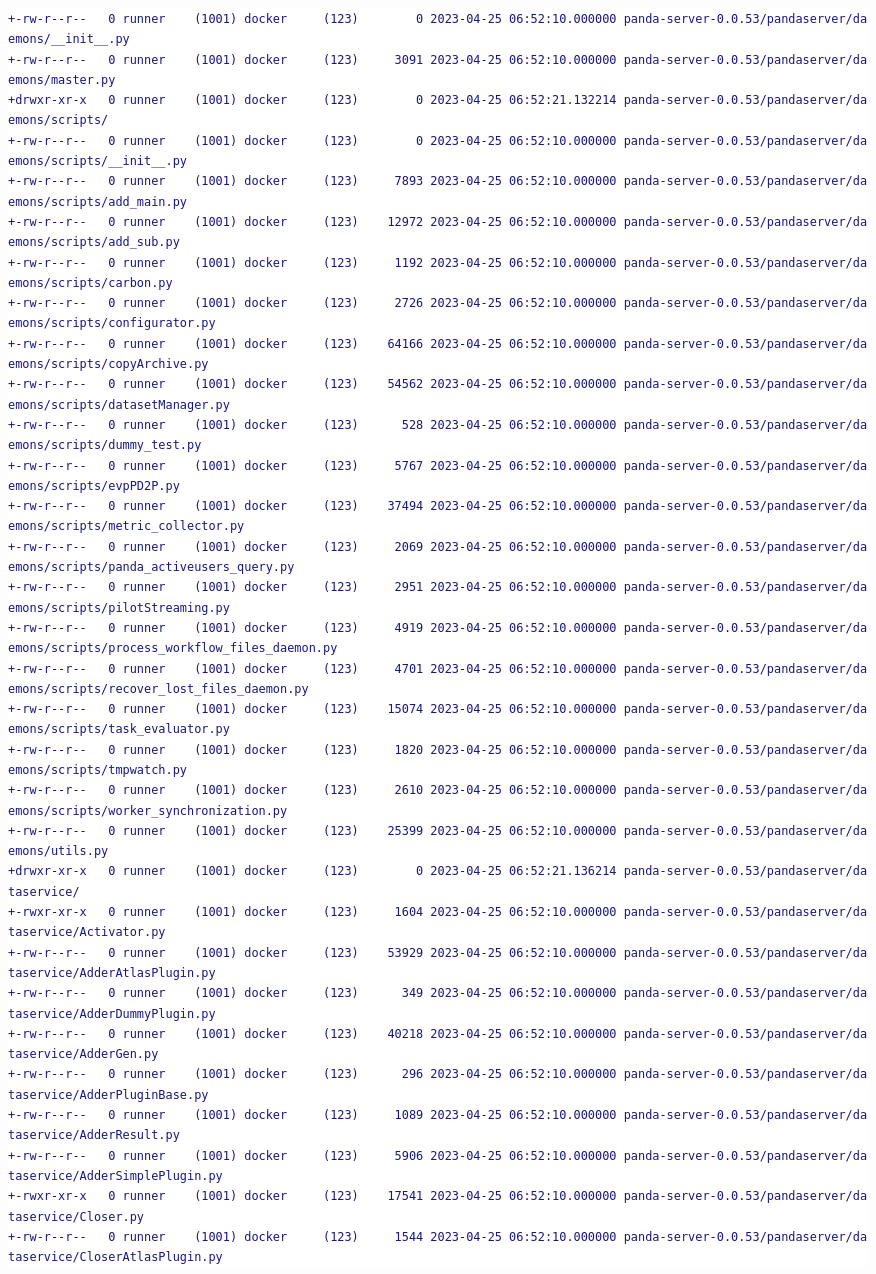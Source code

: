 ```diff
+-rw-r--r--   0 runner    (1001) docker     (123)        0 2023-04-25 06:52:10.000000 panda-server-0.0.53/pandaserver/daemons/__init__.py
+-rw-r--r--   0 runner    (1001) docker     (123)     3091 2023-04-25 06:52:10.000000 panda-server-0.0.53/pandaserver/daemons/master.py
+drwxr-xr-x   0 runner    (1001) docker     (123)        0 2023-04-25 06:52:21.132214 panda-server-0.0.53/pandaserver/daemons/scripts/
+-rw-r--r--   0 runner    (1001) docker     (123)        0 2023-04-25 06:52:10.000000 panda-server-0.0.53/pandaserver/daemons/scripts/__init__.py
+-rw-r--r--   0 runner    (1001) docker     (123)     7893 2023-04-25 06:52:10.000000 panda-server-0.0.53/pandaserver/daemons/scripts/add_main.py
+-rw-r--r--   0 runner    (1001) docker     (123)    12972 2023-04-25 06:52:10.000000 panda-server-0.0.53/pandaserver/daemons/scripts/add_sub.py
+-rw-r--r--   0 runner    (1001) docker     (123)     1192 2023-04-25 06:52:10.000000 panda-server-0.0.53/pandaserver/daemons/scripts/carbon.py
+-rw-r--r--   0 runner    (1001) docker     (123)     2726 2023-04-25 06:52:10.000000 panda-server-0.0.53/pandaserver/daemons/scripts/configurator.py
+-rw-r--r--   0 runner    (1001) docker     (123)    64166 2023-04-25 06:52:10.000000 panda-server-0.0.53/pandaserver/daemons/scripts/copyArchive.py
+-rw-r--r--   0 runner    (1001) docker     (123)    54562 2023-04-25 06:52:10.000000 panda-server-0.0.53/pandaserver/daemons/scripts/datasetManager.py
+-rw-r--r--   0 runner    (1001) docker     (123)      528 2023-04-25 06:52:10.000000 panda-server-0.0.53/pandaserver/daemons/scripts/dummy_test.py
+-rw-r--r--   0 runner    (1001) docker     (123)     5767 2023-04-25 06:52:10.000000 panda-server-0.0.53/pandaserver/daemons/scripts/evpPD2P.py
+-rw-r--r--   0 runner    (1001) docker     (123)    37494 2023-04-25 06:52:10.000000 panda-server-0.0.53/pandaserver/daemons/scripts/metric_collector.py
+-rw-r--r--   0 runner    (1001) docker     (123)     2069 2023-04-25 06:52:10.000000 panda-server-0.0.53/pandaserver/daemons/scripts/panda_activeusers_query.py
+-rw-r--r--   0 runner    (1001) docker     (123)     2951 2023-04-25 06:52:10.000000 panda-server-0.0.53/pandaserver/daemons/scripts/pilotStreaming.py
+-rw-r--r--   0 runner    (1001) docker     (123)     4919 2023-04-25 06:52:10.000000 panda-server-0.0.53/pandaserver/daemons/scripts/process_workflow_files_daemon.py
+-rw-r--r--   0 runner    (1001) docker     (123)     4701 2023-04-25 06:52:10.000000 panda-server-0.0.53/pandaserver/daemons/scripts/recover_lost_files_daemon.py
+-rw-r--r--   0 runner    (1001) docker     (123)    15074 2023-04-25 06:52:10.000000 panda-server-0.0.53/pandaserver/daemons/scripts/task_evaluator.py
+-rw-r--r--   0 runner    (1001) docker     (123)     1820 2023-04-25 06:52:10.000000 panda-server-0.0.53/pandaserver/daemons/scripts/tmpwatch.py
+-rw-r--r--   0 runner    (1001) docker     (123)     2610 2023-04-25 06:52:10.000000 panda-server-0.0.53/pandaserver/daemons/scripts/worker_synchronization.py
+-rw-r--r--   0 runner    (1001) docker     (123)    25399 2023-04-25 06:52:10.000000 panda-server-0.0.53/pandaserver/daemons/utils.py
+drwxr-xr-x   0 runner    (1001) docker     (123)        0 2023-04-25 06:52:21.136214 panda-server-0.0.53/pandaserver/dataservice/
+-rwxr-xr-x   0 runner    (1001) docker     (123)     1604 2023-04-25 06:52:10.000000 panda-server-0.0.53/pandaserver/dataservice/Activator.py
+-rw-r--r--   0 runner    (1001) docker     (123)    53929 2023-04-25 06:52:10.000000 panda-server-0.0.53/pandaserver/dataservice/AdderAtlasPlugin.py
+-rw-r--r--   0 runner    (1001) docker     (123)      349 2023-04-25 06:52:10.000000 panda-server-0.0.53/pandaserver/dataservice/AdderDummyPlugin.py
+-rw-r--r--   0 runner    (1001) docker     (123)    40218 2023-04-25 06:52:10.000000 panda-server-0.0.53/pandaserver/dataservice/AdderGen.py
+-rw-r--r--   0 runner    (1001) docker     (123)      296 2023-04-25 06:52:10.000000 panda-server-0.0.53/pandaserver/dataservice/AdderPluginBase.py
+-rw-r--r--   0 runner    (1001) docker     (123)     1089 2023-04-25 06:52:10.000000 panda-server-0.0.53/pandaserver/dataservice/AdderResult.py
+-rw-r--r--   0 runner    (1001) docker     (123)     5906 2023-04-25 06:52:10.000000 panda-server-0.0.53/pandaserver/dataservice/AdderSimplePlugin.py
+-rwxr-xr-x   0 runner    (1001) docker     (123)    17541 2023-04-25 06:52:10.000000 panda-server-0.0.53/pandaserver/dataservice/Closer.py
+-rw-r--r--   0 runner    (1001) docker     (123)     1544 2023-04-25 06:52:10.000000 panda-server-0.0.53/pandaserver/dataservice/CloserAtlasPlugin.py
```
